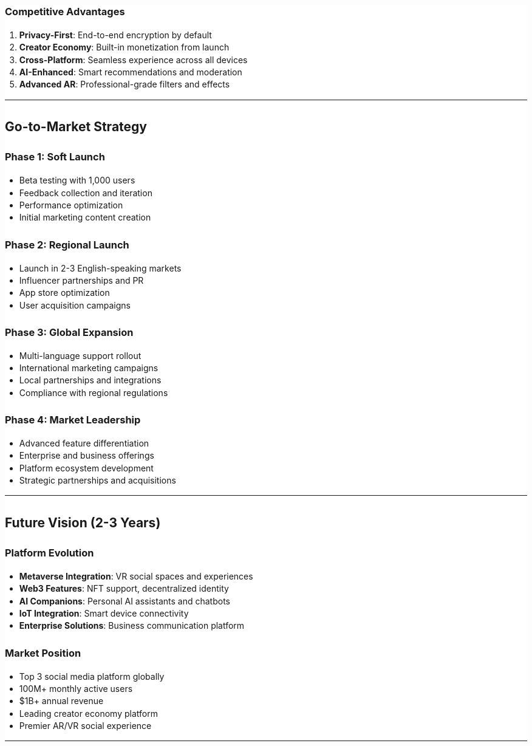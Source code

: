 ### **Competitive Advantages**
1. **Privacy-First**: End-to-end encryption by default
2. **Creator Economy**: Built-in monetization from launch
3. **Cross-Platform**: Seamless experience across all devices
4. **AI-Enhanced**: Smart recommendations and moderation
5. **Advanced AR**: Professional-grade filters and effects

---

## **Go-to-Market Strategy**

### **Phase 1: Soft Launch**
- Beta testing with 1,000 users
- Feedback collection and iteration
- Performance optimization
- Initial marketing content creation

### **Phase 2: Regional Launch**
- Launch in 2-3 English-speaking markets
- Influencer partnerships and PR
- App store optimization
- User acquisition campaigns

### **Phase 3: Global Expansion**
- Multi-language support rollout
- International marketing campaigns
- Local partnerships and integrations
- Compliance with regional regulations

### **Phase 4: Market Leadership**
- Advanced feature differentiation
- Enterprise and business offerings
- Platform ecosystem development
- Strategic partnerships and acquisitions

---

## **Future Vision (2-3 Years)**

### **Platform Evolution**
- **Metaverse Integration**: VR social spaces and experiences
- **Web3 Features**: NFT support, decentralized identity
- **AI Companions**: Personal AI assistants and chatbots
- **IoT Integration**: Smart device connectivity
- **Enterprise Solutions**: Business communication platform

### **Market Position**
- Top 3 social media platform globally
- 100M+ monthly active users
- $1B+ annual revenue
- Leading creator economy platform
- Premier AR/VR social experience

---